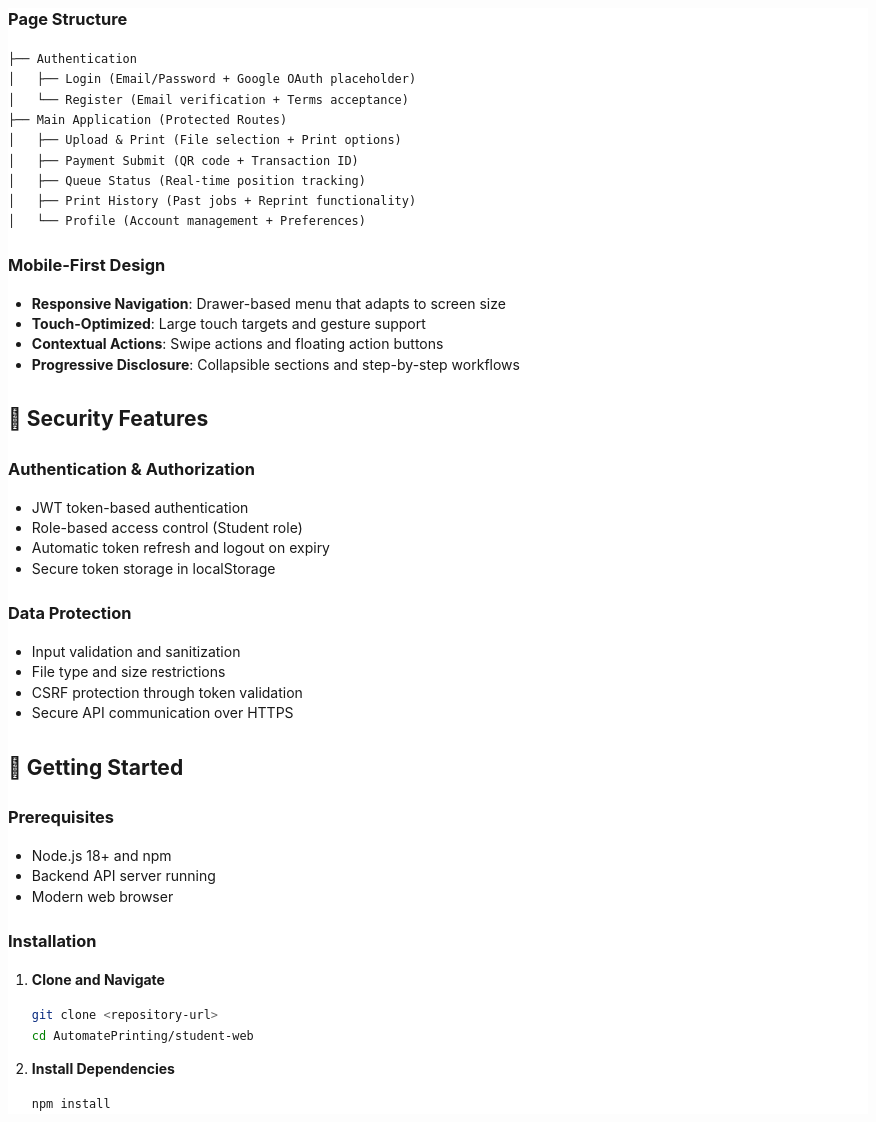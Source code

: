 ### Page Structure
```
├── Authentication
│   ├── Login (Email/Password + Google OAuth placeholder)
│   └── Register (Email verification + Terms acceptance)
├── Main Application (Protected Routes)
│   ├── Upload & Print (File selection + Print options)
│   ├── Payment Submit (QR code + Transaction ID)
│   ├── Queue Status (Real-time position tracking)
│   ├── Print History (Past jobs + Reprint functionality)
│   └── Profile (Account management + Preferences)
```

### Mobile-First Design
- **Responsive Navigation**: Drawer-based menu that adapts to screen size
- **Touch-Optimized**: Large touch targets and gesture support
- **Contextual Actions**: Swipe actions and floating action buttons
- **Progressive Disclosure**: Collapsible sections and step-by-step workflows

## 🔐 Security Features

### Authentication & Authorization
- JWT token-based authentication
- Role-based access control (Student role)
- Automatic token refresh and logout on expiry
- Secure token storage in localStorage

### Data Protection
- Input validation and sanitization
- File type and size restrictions
- CSRF protection through token validation
- Secure API communication over HTTPS

## 🚀 Getting Started

### Prerequisites
- Node.js 18+ and npm
- Backend API server running
- Modern web browser

### Installation

1. **Clone and Navigate**
   ```bash
   git clone <repository-url>
   cd AutomatePrinting/student-web
   ```

2. **Install Dependencies**
   ```bash
   npm install
   ```

